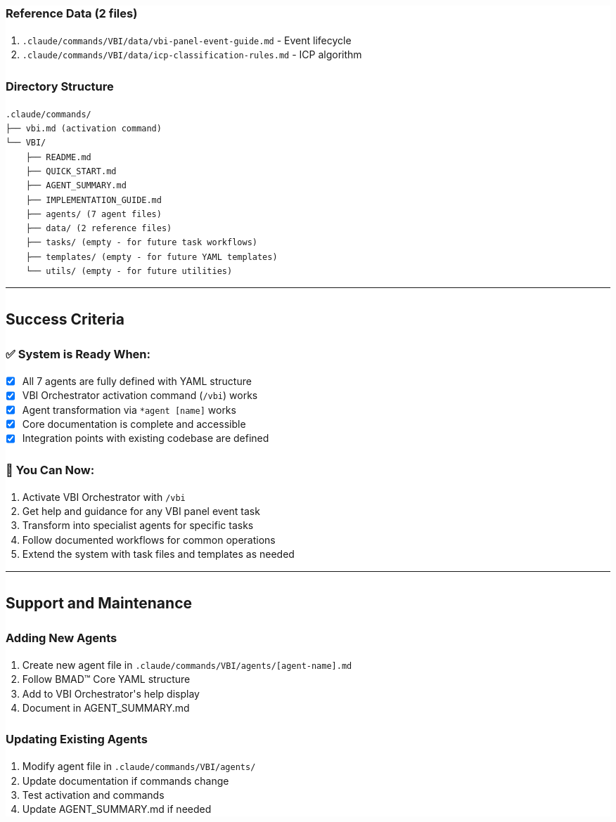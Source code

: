 ### Reference Data (2 files)
1. `.claude/commands/VBI/data/vbi-panel-event-guide.md` - Event lifecycle
2. `.claude/commands/VBI/data/icp-classification-rules.md` - ICP algorithm

### Directory Structure
```
.claude/commands/
├── vbi.md (activation command)
└── VBI/
    ├── README.md
    ├── QUICK_START.md
    ├── AGENT_SUMMARY.md
    ├── IMPLEMENTATION_GUIDE.md
    ├── agents/ (7 agent files)
    ├── data/ (2 reference files)
    ├── tasks/ (empty - for future task workflows)
    ├── templates/ (empty - for future YAML templates)
    └── utils/ (empty - for future utilities)
```

---

## Success Criteria

### ✅ System is Ready When:
- [x] All 7 agents are fully defined with YAML structure
- [x] VBI Orchestrator activation command (`/vbi`) works
- [x] Agent transformation via `*agent [name]` works
- [x] Core documentation is complete and accessible
- [x] Integration points with existing codebase are defined

### 🎯 You Can Now:
1. Activate VBI Orchestrator with `/vbi`
2. Get help and guidance for any VBI panel event task
3. Transform into specialist agents for specific tasks
4. Follow documented workflows for common operations
5. Extend the system with task files and templates as needed

---

## Support and Maintenance

### Adding New Agents
1. Create new agent file in `.claude/commands/VBI/agents/[agent-name].md`
2. Follow BMAD™ Core YAML structure
3. Add to VBI Orchestrator's help display
4. Document in AGENT_SUMMARY.md

### Updating Existing Agents
1. Modify agent file in `.claude/commands/VBI/agents/`
2. Update documentation if commands change
3. Test activation and commands
4. Update AGENT_SUMMARY.md if needed
